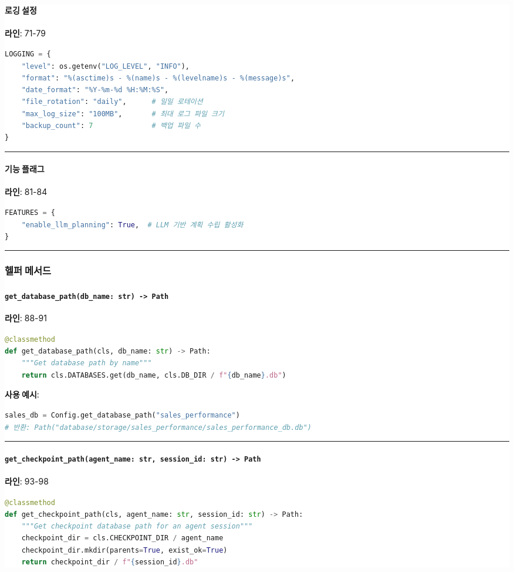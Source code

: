 
#### 로깅 설정
**라인**: 71-79

```python
LOGGING = {
    "level": os.getenv("LOG_LEVEL", "INFO"),
    "format": "%(asctime)s - %(name)s - %(levelname)s - %(message)s",
    "date_format": "%Y-%m-%d %H:%M:%S",
    "file_rotation": "daily",      # 일일 로테이션
    "max_log_size": "100MB",       # 최대 로그 파일 크기
    "backup_count": 7              # 백업 파일 수
}
```

---

#### 기능 플래그
**라인**: 81-84

```python
FEATURES = {
    "enable_llm_planning": True,  # LLM 기반 계획 수립 활성화
}
```

---

### 헬퍼 메서드

#### `get_database_path(db_name: str) -> Path`
**라인**: 88-91

```python
@classmethod
def get_database_path(cls, db_name: str) -> Path:
    """Get database path by name"""
    return cls.DATABASES.get(db_name, cls.DB_DIR / f"{db_name}.db")
```

**사용 예시**:
```python
sales_db = Config.get_database_path("sales_performance")
# 반환: Path("database/storage/sales_performance/sales_performance_db.db")
```

---

#### `get_checkpoint_path(agent_name: str, session_id: str) -> Path`
**라인**: 93-98

```python
@classmethod
def get_checkpoint_path(cls, agent_name: str, session_id: str) -> Path:
    """Get checkpoint database path for an agent session"""
    checkpoint_dir = cls.CHECKPOINT_DIR / agent_name
    checkpoint_dir.mkdir(parents=True, exist_ok=True)
    return checkpoint_dir / f"{session_id}.db"
```
